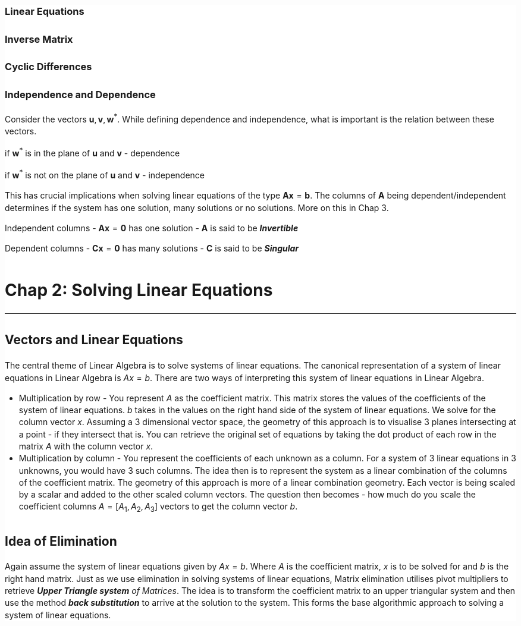 ### Linear Equations

### Inverse Matrix

### Cyclic Differences

### Independence and Dependence

Consider the vectors $\textbf{u}, \textbf{v}, \textbf{w}^{*}$. While defining dependence and independence, what is important is the relation between these vectors.

if $\textbf{w}^{*}$ is in the plane of $\textbf{u}$ and $\textbf{v}$ - dependence

if $\textbf{w}^{*}$ is not on the plane of $\textbf{u}$ and $\textbf{v}$ - independence

This has crucial implications when solving linear equations of the type $\textbf{A}\textbf{x} = \textbf{b}$. The columns of $\textbf{A}$ being dependent/independent determines if the system has one solution, many solutions or no solutions. More on this in Chap 3.

Independent columns - $\textbf{A}\textbf{x} = \textbf{0}$ has one solution - $\textbf{A}$ is said to be ***Invertible*** 

Dependent columns - $\textbf{C}\textbf{x} = \textbf{0}$ has many solutions - $\textbf{C}$ is said to be ***Singular***

# Chap 2: Solving Linear Equations

---

## Vectors and Linear Equations

The central theme of Linear Algebra is to solve systems of linear equations. The canonical representation of a system of linear equations in Linear Algebra is $Ax = b$.  There are two ways of interpreting this system of linear equations in Linear Algebra.

- Multiplication by row - You represent $A$ as the coefficient matrix. This matrix stores the values of the coefficients of the system of linear equations. $b$ takes in the values on the right hand side of the system of linear equations. We solve for the column vector $x$. Assuming a 3 dimensional vector space, the geometry of this approach is to visualise 3 planes intersecting at a point - if they intersect that is. You can retrieve the original set of equations by taking the dot product of each row in the matrix $A$ with the column vector $x$.
- Multiplication by column - You represent the coefficients of each unknown as a column. For a system of 3 linear equations in 3 unknowns, you would have 3 such columns. The idea then is to represent the system as a linear combination of the columns of the coefficient matrix. The geometry of this approach is more of a linear combination geometry. Each vector is being scaled by a scalar and added to the other scaled column vectors. The question then becomes - how much do you scale the coefficient columns $A = [A_{1}, A_{2}, A_{3}]$ vectors to get the column vector $b$.

## Idea of Elimination

Again assume the system of linear equations given by $Ax=b$. Where $A$ is the coefficient matrix, $x$ is to be solved for and $b$ is the right hand matrix. Just as we use elimination in solving systems of linear equations, Matrix elimination utilises pivot multipliers to retrieve ***Upper Triangle system** of Matrices*. The idea is to transform the coefficient matrix to an upper triangular system and then use the method ***back substitution*** to arrive at the solution to the system. This forms the base algorithmic approach to solving a system of linear equations.
